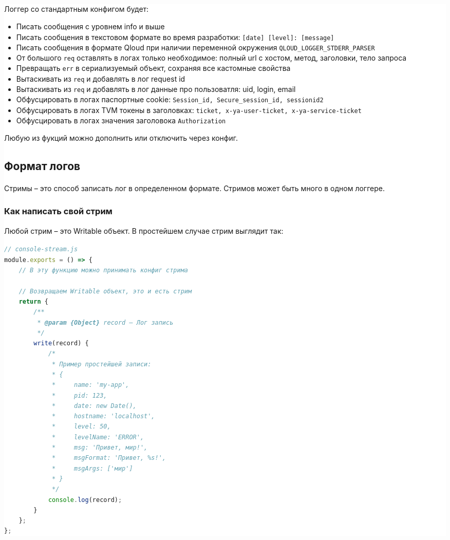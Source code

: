 Логгер со стандартным конфигом будет:

* Писать сообщения с уровнем info и выше
* Писать сообщения в текстовом формате во время разработки: `[date] [level]: [message]`
* Писать сообщения в формате Qloud при наличии переменной окружения `QLOUD_LOGGER_STDERR_PARSER`
* От большого `req` оставлять в логах только необходимое: полный url с хостом, метод, заголовки, тело запроса
* Превращать `err` в сериализуемый объект, сохраняя все кастомные свойства
* Вытаскивать из `req` и добавлять в лог request id
* Вытаскивать из `req` и добавлять в лог данные про пользоватля: uid, login, email
* Обфусцировать в логах паспортные cookie: `Session_id, Secure_session_id, sessionid2`
* Обфусцировать в логах TVM токены в заголовках: `ticket, x-ya-user-ticket, x-ya-service-ticket`
* Обфусцировать в логах значения заголовока `Authorization`

Любую из фукций можно дополнить или отключить через конфиг.

## Формат логов

Стримы – это способ записать лог в определенном формате. Стримов может быть много в одном логгере.

### Как написать свой стрим

Любой стрим – это Writable объект. В простейшем случае стрим выглядит так:
```js
// console-stream.js
module.exports = () => {
    // В эту функцию можно принимать конфиг стрима

    // Возвращаем Writable объект, это и есть стрим
    return {
        /**
         * @param {Object} record – Лог запись
         */
        write(record) {
            /*
             * Пример простейшей записи:
             * {
             *     name: 'my-app',
             *     pid: 123,
             *     date: new Date(),
             *     hostname: 'localhost',
             *     level: 50,
             *     levelName: 'ERROR',
             *     msg: 'Привет, мир!',
             *     msgFormat: 'Привет, %s!',
             *     msgArgs: ['мир']
             * }
             */
            console.log(record);
        }
    };
};
```
